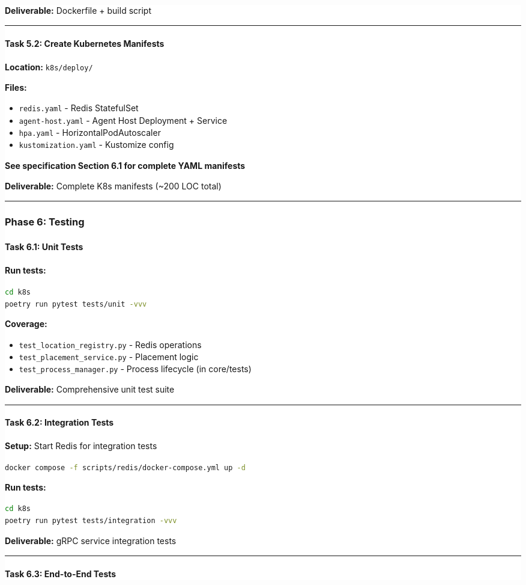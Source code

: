 **Deliverable:** Dockerfile + build script

---

#### Task 5.2: Create Kubernetes Manifests

**Location:** `k8s/deploy/`

**Files:**
- `redis.yaml` - Redis StatefulSet
- `agent-host.yaml` - Agent Host Deployment + Service
- `hpa.yaml` - HorizontalPodAutoscaler
- `kustomization.yaml` - Kustomize config

**See specification Section 6.1 for complete YAML manifests**

**Deliverable:** Complete K8s manifests (~200 LOC total)

---

### Phase 6: Testing

#### Task 6.1: Unit Tests

**Run tests:**
```bash
cd k8s
poetry run pytest tests/unit -vvv
```

**Coverage:**
- `test_location_registry.py` - Redis operations
- `test_placement_service.py` - Placement logic
- `test_process_manager.py` - Process lifecycle (in core/tests)

**Deliverable:** Comprehensive unit test suite

---

#### Task 6.2: Integration Tests

**Setup:** Start Redis for integration tests

```bash
docker compose -f scripts/redis/docker-compose.yml up -d
```

**Run tests:**
```bash
cd k8s
poetry run pytest tests/integration -vvv
```

**Deliverable:** gRPC service integration tests

---

#### Task 6.3: End-to-End Tests
